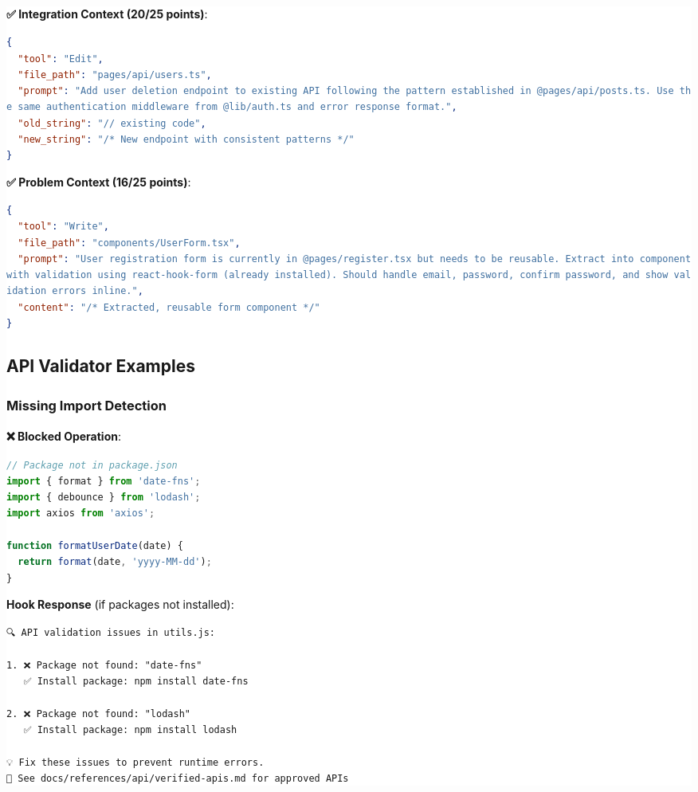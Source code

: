 **✅ Integration Context (20/25 points)**:
```json
{
  "tool": "Edit",
  "file_path": "pages/api/users.ts",
  "prompt": "Add user deletion endpoint to existing API following the pattern established in @pages/api/posts.ts. Use the same authentication middleware from @lib/auth.ts and error response format.",
  "old_string": "// existing code",
  "new_string": "/* New endpoint with consistent patterns */"
}
```

**✅ Problem Context (16/25 points)**:
```json
{
  "tool": "Write",
  "file_path": "components/UserForm.tsx",
  "prompt": "User registration form is currently in @pages/register.tsx but needs to be reusable. Extract into component with validation using react-hook-form (already installed). Should handle email, password, confirm password, and show validation errors inline.",
  "content": "/* Extracted, reusable form component */"
}
```

## API Validator Examples

### Missing Import Detection

**❌ Blocked Operation**:
```javascript
// Package not in package.json
import { format } from 'date-fns';
import { debounce } from 'lodash';
import axios from 'axios';

function formatUserDate(date) {
  return format(date, 'yyyy-MM-dd');
}
```

**Hook Response** (if packages not installed):
```
🔍 API validation issues in utils.js:

1. ❌ Package not found: "date-fns"
   ✅ Install package: npm install date-fns

2. ❌ Package not found: "lodash"  
   ✅ Install package: npm install lodash

💡 Fix these issues to prevent runtime errors.
📖 See docs/references/api/verified-apis.md for approved APIs
```
